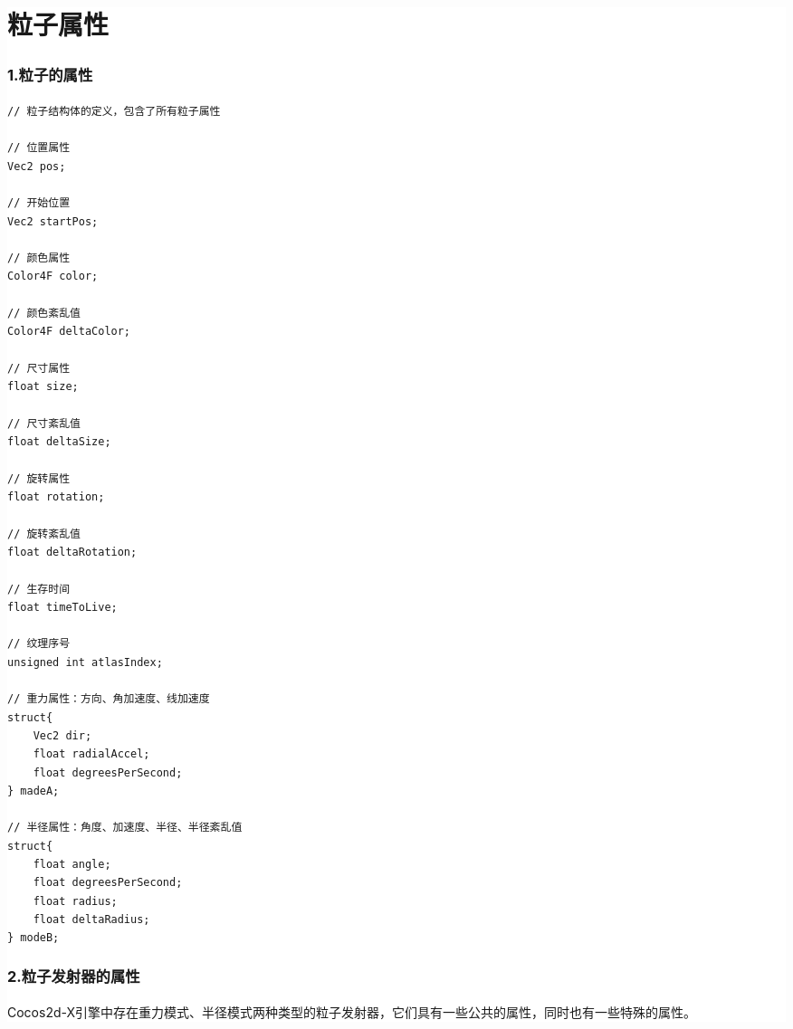 # 粒子属性

### 1.粒子的属性

	// 粒子结构体的定义，包含了所有粒子属性

	// 位置属性
	Vec2 pos;

	// 开始位置
	Vec2 startPos;

	// 颜色属性
	Color4F color;

	// 颜色紊乱值
	Color4F deltaColor;

	// 尺寸属性
	float size;

	// 尺寸紊乱值
	float deltaSize;

	// 旋转属性
	float rotation;

	// 旋转紊乱值
	float deltaRotation;

	// 生存时间
	float timeToLive;

	// 纹理序号
	unsigned int atlasIndex;

	// 重力属性：方向、角加速度、线加速度
	struct{
		Vec2 dir;
		float radialAccel;
		float degreesPerSecond;
	} madeA;

	// 半径属性：角度、加速度、半径、半径紊乱值
	struct{
		float angle;
		float degreesPerSecond;
		float radius;
		float deltaRadius;
	} modeB;
	

### 2.粒子发射器的属性

Cocos2d-X引擎中存在重力模式、半径模式两种类型的粒子发射器，它们具有一些公共的属性，同时也有一些特殊的属性。
